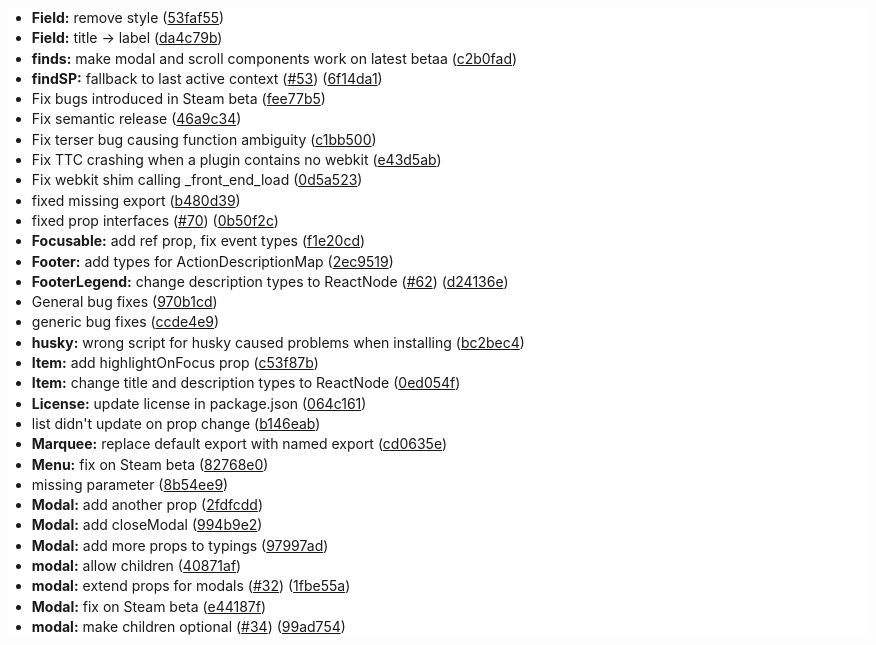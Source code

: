 * **Field:** remove style ([53faf55](https://github.com/shdwmtr/plugutil/commit/53faf55df1484204e276cd21a32703c2d7809332))
* **Field:** title -> label ([da4c79b](https://github.com/shdwmtr/plugutil/commit/da4c79b5aeb3c589527e17ad29610a8e3f929b79))
* **finds:** make modal and scroll components work on latest betaa ([c2b0fad](https://github.com/shdwmtr/plugutil/commit/c2b0fad298512aa8778c677275bd497bd8f7b00e))
* **findSP:** fallback to last active context ([#53](https://github.com/shdwmtr/plugutil/issues/53)) ([6f14da1](https://github.com/shdwmtr/plugutil/commit/6f14da152acc4757b814844f1b77bf83dd98d77e))
* Fix bugs introduced in Steam beta ([fee77b5](https://github.com/shdwmtr/plugutil/commit/fee77b5c7e82683824db6c6513584533dcd0d7e7))
* Fix semantic release ([46a9c34](https://github.com/shdwmtr/plugutil/commit/46a9c341525407c6a7f7eb8ee2ada6289bf1176d))
* Fix terser bug causing function ambiguity ([c1bb500](https://github.com/shdwmtr/plugutil/commit/c1bb500288583d82a6e47b335367e6a59c6949a2))
* Fix TTC crashing when a plugin contains no webkit ([e43d5ab](https://github.com/shdwmtr/plugutil/commit/e43d5ab2c0c5a28832b4efb5ef4b70674129d318))
* Fix webkit shim calling _front_end_load ([0d5a523](https://github.com/shdwmtr/plugutil/commit/0d5a52317e569fb21b04b474e1cfe9e2ec71d98b))
* fixed missing export ([b480d39](https://github.com/shdwmtr/plugutil/commit/b480d397c4251f42c1f24ff5e74322d22e313f05))
* fixed prop interfaces ([#70](https://github.com/shdwmtr/plugutil/issues/70)) ([0b50f2c](https://github.com/shdwmtr/plugutil/commit/0b50f2cf0baa76fc00aa0a41a8435d7a512bff19))
* **Focusable:** add ref prop, fix event types ([f1e20cd](https://github.com/shdwmtr/plugutil/commit/f1e20cd0b54622d634202c85cca920323e4df336))
* **Footer:** add types for ActionDescriptionMap ([2ec9519](https://github.com/shdwmtr/plugutil/commit/2ec9519b7d6d1cc0d232853ce05a773953b37c5a))
* **FooterLegend:** change description types to ReactNode ([#62](https://github.com/shdwmtr/plugutil/issues/62)) ([d24136e](https://github.com/shdwmtr/plugutil/commit/d24136ecb6b0c5239b68723e8f92a4822aa7b590))
* General bug fixes ([970b1cd](https://github.com/shdwmtr/plugutil/commit/970b1cde2012246860b684a8508ae02cdab0a47f))
* generic bug fixes ([ccde4e9](https://github.com/shdwmtr/plugutil/commit/ccde4e9dca558ae1ac09d5ba0a9637c6507a258e))
* **husky:** wrong script for husky caused problems when installing ([bc2bec4](https://github.com/shdwmtr/plugutil/commit/bc2bec4b839d691e20beb090327a359c9e93f1cc))
* **Item:** add highlightOnFocus prop ([c53f87b](https://github.com/shdwmtr/plugutil/commit/c53f87b4a9273b377853bfff1d27474ebd6e564a))
* **Item:** change title and description types to ReactNode ([0ed054f](https://github.com/shdwmtr/plugutil/commit/0ed054fae972ffd36299b142bd693f80388480a6))
* **License:** update license in package.json ([064c161](https://github.com/shdwmtr/plugutil/commit/064c161b6736bb5574f28cb986c5899620fd69fe))
* list didn't update on prop change ([b146eab](https://github.com/shdwmtr/plugutil/commit/b146eab8d7e1338afa54a168a2fd895e716c2bb2))
* **Marquee:** replace default export with named export ([cd0635e](https://github.com/shdwmtr/plugutil/commit/cd0635e94f98499f9f5fc24a7fd4b93efe7dfc38))
* **Menu:** fix on Steam beta ([82768e0](https://github.com/shdwmtr/plugutil/commit/82768e0415d084deb2af39beb3f9273a83e819de))
* missing parameter ([8b54ee9](https://github.com/shdwmtr/plugutil/commit/8b54ee990ee4d9b51174737979c35ab7ad92ed7a))
* **Modal:** add another prop ([2fdfcdd](https://github.com/shdwmtr/plugutil/commit/2fdfcdd4788ea0d6483e92729c3102212f3ec0fb))
* **Modal:** add closeModal ([994b9e2](https://github.com/shdwmtr/plugutil/commit/994b9e2cc6f41da3d813e6f339bd2fd30e4fa3ad))
* **Modal:** add more props to typings ([97997ad](https://github.com/shdwmtr/plugutil/commit/97997adfaf1a68ef436279e6e48f34f5eaa9531c))
* **modal:** allow children ([40871af](https://github.com/shdwmtr/plugutil/commit/40871af8539858f435c83123a56d4b31b63d627d))
* **modal:** extend props for modals ([#32](https://github.com/shdwmtr/plugutil/issues/32)) ([1fbe55a](https://github.com/shdwmtr/plugutil/commit/1fbe55aa544c9e84e2b3e2d6af9950db2fe7546c))
* **Modal:** fix on Steam beta ([e44187f](https://github.com/shdwmtr/plugutil/commit/e44187fe4b9d3e3c9e94490669591599dc5246ba))
* **modal:** make children optional ([#34](https://github.com/shdwmtr/plugutil/issues/34)) ([99ad754](https://github.com/shdwmtr/plugutil/commit/99ad7543a9966b8ff3f4ec01e6f05c94e5242c93))